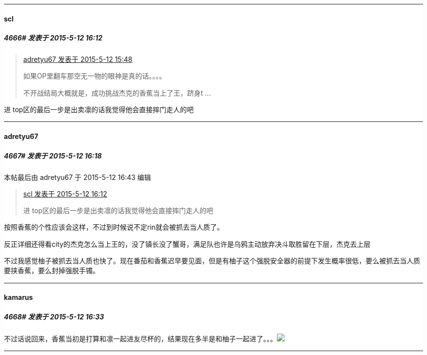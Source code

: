 


-----

####  scl  
##### 4666#       发表于 2015-5-12 16:12



<blockquote><a href="httphttps://bbs.saraba1st.com/2b/forum.php?mod=redirect&amp;goto=findpost&amp;pid=28929711&amp;ptid=980228" target="_blank">adretyu67 发表于 2015-5-12 15:48</a>

如果OP里翻车那空无一物的眼神是真的话。。。。


不开战结局大概就是，成功挑战杰克的香蕉当上了王，跻身t ...</blockquote>
进 top区的最后一步是出卖凛的话我觉得他会直接摔门走人的吧 







-----

####  adretyu67  
##### 4667#       发表于 2015-5-12 16:18



 本帖最后由 adretyu67 于 2015-5-12 16:43 编辑 
<blockquote><a href="httphttps://bbs.saraba1st.com/2b/forum.php?mod=redirect&amp;goto=findpost&amp;pid=28929966&amp;ptid=980228" target="_blank">scl 发表于 2015-5-12 16:12</a>

进 top区的最后一步是出卖凛的话我觉得他会直接摔门走人的吧</blockquote>
按照香蕉的个性应该会这样，不过到时候说不定rin就会被抓去当人质了。

反正详细还得看city的杰克怎么当上王的，没了镇长没了蟹哥，满足队也许是乌鸦主动放弃决斗取胜留在下层，杰克去上层


不过我感觉柚子被抓去当人质也快了。现在番茄和香蕉迟早要见面，但是有柚子这个强脱安全器的前提下发生概率很低，要么被抓去当人质要挟香蕉，要么封掉强脱手镯。







-----

####  kamarus  
##### 4668#       发表于 2015-5-12 16:33




不过话说回来，香蕉当初是打算和凛一起进友尽杯的，结果现在多半是和柚子一起进了。。。<img src="https://static.saraba1st.com/image/smiley/face/161.jpg" referrerpolicy="no-referrer">







-----
